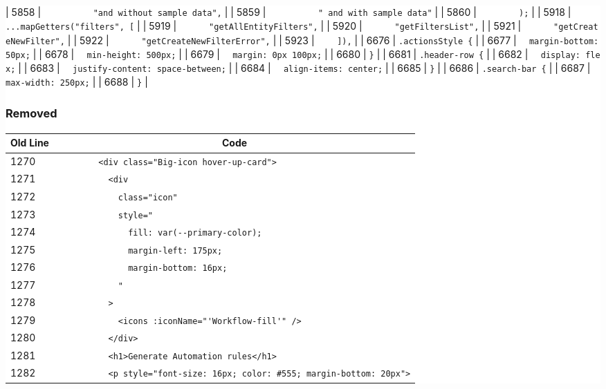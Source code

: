 | 5858 | `          "and without sample data",` |
| 5859 | `          " and with sample data"` |
| 5860 | `        );` |
| 5918 | `    ...mapGetters("filters", [` |
| 5919 | `      "getAllEntityFilters",` |
| 5920 | `      "getFiltersList",` |
| 5921 | `      "getCreateNewFilter",` |
| 5922 | `      "getCreateNewFilterError",` |
| 5923 | `    ]),` |
| 6676 | `.actionsStyle {` |
| 6677 | `  margin-bottom: 50px;` |
| 6678 | `  min-height: 500px;` |
| 6679 | `  margin: 0px 100px;` |
| 6680 | `}` |
| 6681 | `.header-row {` |
| 6682 | `  display: flex;` |
| 6683 | `  justify-content: space-between;` |
| 6684 | `  align-items: center;` |
| 6685 | `}` |
| 6686 | `.search-bar {` |
| 6687 | `  max-width: 250px;` |
| 6688 | `}` |

### Removed
| Old Line | Code |
|----------|------|
| 1270 | `        <div class="Big-icon hover-up-card">` |
| 1271 | `          <div` |
| 1272 | `            class="icon"` |
| 1273 | `            style="` |
| 1274 | `              fill: var(--primary-color);` |
| 1275 | `              margin-left: 175px;` |
| 1276 | `              margin-bottom: 16px;` |
| 1277 | `            "` |
| 1278 | `          >` |
| 1279 | `            <icons :iconName="'Workflow-fill'" />` |
| 1280 | `          </div>` |
| 1281 | `          <h1>Generate Automation rules</h1>` |
| 1282 | `          <p style="font-size: 16px; color: #555; margin-bottom: 20px">` |
